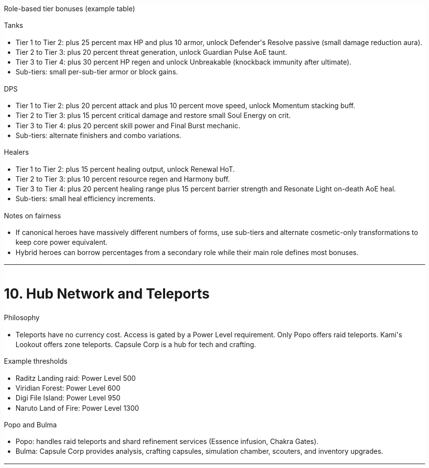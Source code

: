 Role-based tier bonuses (example table)

Tanks

- Tier 1 to Tier 2: plus 25 percent max HP and plus 10 armor, unlock Defender's Resolve passive (small damage reduction aura).  
- Tier 2 to Tier 3: plus 20 percent threat generation, unlock Guardian Pulse AoE taunt.  
- Tier 3 to Tier 4: plus 30 percent HP regen and unlock Unbreakable (knockback immunity after ultimate).  
- Sub-tiers: small per-sub-tier armor or block gains.

DPS

- Tier 1 to Tier 2: plus 20 percent attack and plus 10 percent move speed, unlock Momentum stacking buff.  
- Tier 2 to Tier 3: plus 15 percent critical damage and restore small Soul Energy on crit.  
- Tier 3 to Tier 4: plus 20 percent skill power and Final Burst mechanic.  
- Sub-tiers: alternate finishers and combo variations.

Healers

- Tier 1 to Tier 2: plus 15 percent healing output, unlock Renewal HoT.  
- Tier 2 to Tier 3: plus 10 percent resource regen and Harmony buff.  
- Tier 3 to Tier 4: plus 20 percent healing range plus 15 percent barrier strength and Resonate Light on-death AoE heal.  
- Sub-tiers: small heal efficiency increments.

Notes on fairness

- If canonical heroes have massively different numbers of forms, use sub-tiers and alternate cosmetic-only transformations to keep core power equivalent.
- Hybrid heroes can borrow percentages from a secondary role while their main role defines most bonuses.

---

# 10. Hub Network and Teleports

Philosophy

- Teleports have no currency cost. Access is gated by a Power Level requirement. Only Popo offers raid teleports. Kami's Lookout offers zone teleports. Capsule Corp is a hub for tech and crafting.

Example thresholds

- Raditz Landing raid: Power Level 500  
- Viridian Forest: Power Level 600  
- Digi File Island: Power Level 950  
- Naruto Land of Fire: Power Level 1300

Popo and Bulma

- Popo: handles raid teleports and shard refinement services (Essence infusion, Chakra Gates).  
- Bulma: Capsule Corp provides analysis, crafting capsules, simulation chamber, scouters, and inventory upgrades.

---
